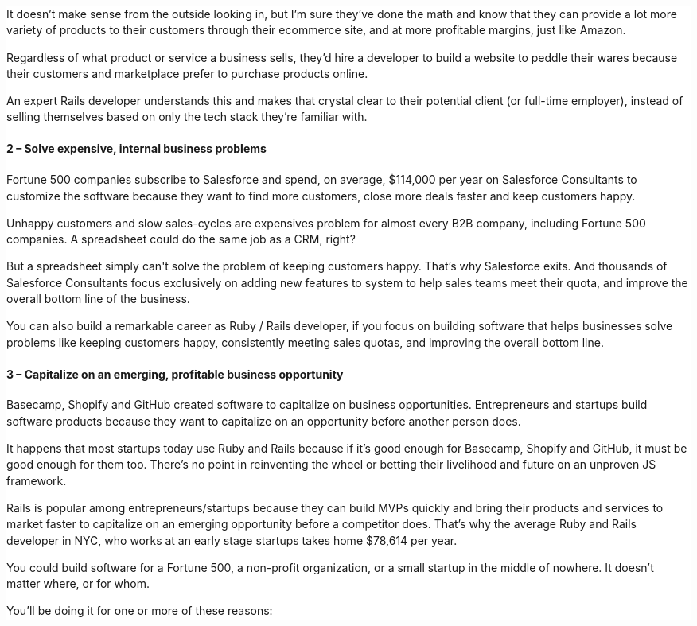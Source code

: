 
It doesn’t make sense from the outside looking in, but I’m sure they’ve done the math and know that they can provide a lot more variety of products to their customers through their ecommerce site, and at more profitable margins, just like Amazon.


Regardless of what product or service a business sells, they’d hire a developer to build a website to peddle their wares because their customers and marketplace prefer to purchase products online.


An expert Rails developer understands this and makes that crystal clear to their potential client (or full-time employer), instead of selling themselves based on only the tech stack they’re familiar with.


#### **2 – Solve expensive, internal business problems**


Fortune 500 companies subscribe to Salesforce and spend, on average, $114,000 per year on Salesforce Consultants to customize the software because they want to find more customers, close more deals faster and keep customers happy.


Unhappy customers and slow sales-cycles are expensives problem for almost every B2B company, including Fortune 500 companies. A spreadsheet could do the same job as a CRM, right?


But a spreadsheet simply can't solve the problem of keeping customers happy. 
That’s why Salesforce exits. And thousands of Salesforce Consultants focus exclusively on adding new features to system to help sales teams meet their quota, and improve the overall bottom line of the business.


You can also build a remarkable career as Ruby / Rails developer, if you focus on building software that helps businesses solve problems like keeping customers happy, consistently meeting sales quotas, and improving the overall bottom line.
 
#### **3 – Capitalize on an emerging, profitable business opportunity**


Basecamp, Shopify and GitHub created software to capitalize on business opportunities. Entrepreneurs and startups build software products because they want to capitalize on an opportunity before another person does.


It happens that most startups today use Ruby and Rails because if it’s good enough for Basecamp, Shopify and GitHub, it must be good enough for them too. There’s no point in reinventing the wheel or betting their livelihood and future on an unproven JS framework.


Rails is popular among entrepreneurs/startups because they can build MVPs quickly and bring their products and services to market faster to capitalize on an emerging  opportunity before a competitor does. That’s why the average Ruby and Rails developer in NYC, who works at an early stage startups takes home $78,614 per year.


You could build software for a Fortune 500, a non-profit organization, or a small startup in the middle of nowhere. It doesn’t matter where, or for whom.


You’ll be doing it for one or more of these reasons:
